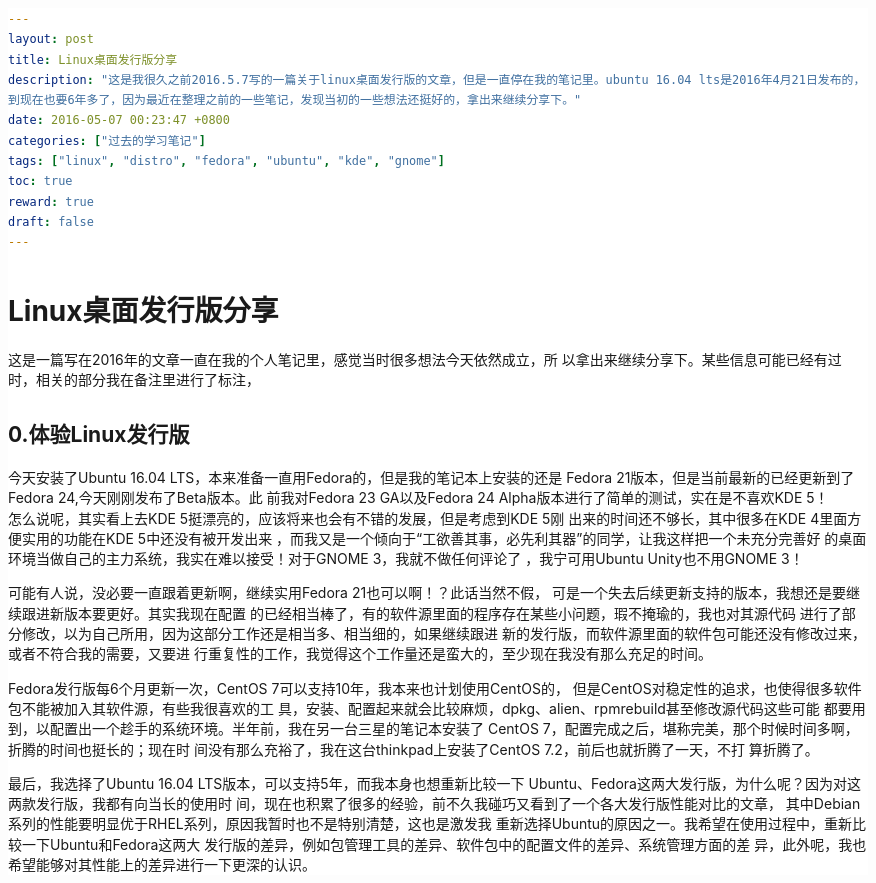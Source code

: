 ```yaml
---
layout: post  
title: Linux桌面发行版分享
description: "这是我很久之前2016.5.7写的一篇关于linux桌面发行版的文章，但是一直停在我的笔记里。ubuntu 16.04 lts是2016年4月21日发布的，到现在也要6年多了，因为最近在整理之前的一些笔记，发现当初的一些想法还挺好的，拿出来继续分享下。"
date: 2016-05-07 00:23:47 +0800
categories: ["过去的学习笔记"]
tags: ["linux", "distro", "fedora", "ubuntu", "kde", "gnome"]
toc: true
reward: true
draft: false
---
```


# Linux桌面发行版分享

这是一篇写在2016年的文章一直在我的个人笔记里，感觉当时很多想法今天依然成立，所
以拿出来继续分享下。某些信息可能已经有过时，相关的部分我在备注里进行了标注，

## 0.体验Linux发行版

今天安装了Ubuntu 16.04 LTS，本来准备一直用Fedora的，但是我的笔记本上安装的还是
Fedora 21版本，但是当前最新的已经更新到了Fedora 24,今天刚刚发布了Beta版本。此
前我对Fedora 23 GA以及Fedora 24 Alpha版本进行了简单的测试，实在是不喜欢KDE 5！  
怎么说呢，其实看上去KDE 5挺漂亮的，应该将来也会有不错的发展，但是考虑到KDE 5刚
出来的时间还不够长，其中很多在KDE 4里面方便实用的功能在KDE 5中还没有被开发出来
，而我又是一个倾向于“工欲善其事，必先利其器”的同学，让我这样把一个未充分完善好
的桌面环境当做自己的主力系统，我实在难以接受！对于GNOME 3，我就不做任何评论了
，我宁可用Ubuntu Unity也不用GNOME 3！  

可能有人说，没必要一直跟着更新啊，继续实用Fedora 21也可以啊！？此话当然不假，
可是一个失去后续更新支持的版本，我想还是要继续跟进新版本要更好。其实我现在配置
的已经相当棒了，有的软件源里面的程序存在某些小问题，瑕不掩瑜的，我也对其源代码
进行了部分修改，以为自己所用，因为这部分工作还是相当多、相当细的，如果继续跟进
新的发行版，而软件源里面的软件包可能还没有修改过来，或者不符合我的需要，又要进
行重复性的工作，我觉得这个工作量还是蛮大的，至少现在我没有那么充足的时间。  

Fedora发行版每6个月更新一次，CentOS 7可以支持10年，我本来也计划使用CentOS的，
但是CentOS对稳定性的追求，也使得很多软件包不能被加入其软件源，有些我很喜欢的工
具，安装、配置起来就会比较麻烦，dpkg、alien、rpmrebuild甚至修改源代码这些可能
都要用到，以配置出一个趁手的系统环境。半年前，我在另一台三星的笔记本安装了
CentOS 7，配置完成之后，堪称完美，那个时候时间多啊，折腾的时间也挺长的；现在时
间没有那么充裕了，我在这台thinkpad上安装了CentOS 7.2，前后也就折腾了一天，不打
算折腾了。  

最后，我选择了Ubuntu 16.04 LTS版本，可以支持5年，而我本身也想重新比较一下
Ubuntu、Fedora这两大发行版，为什么呢？因为对这两款发行版，我都有向当长的使用时
间，现在也积累了很多的经验，前不久我碰巧又看到了一个各大发行版性能对比的文章，
其中Debian系列的性能要明显优于RHEL系列，原因我暂时也不是特别清楚，这也是激发我
重新选择Ubuntu的原因之一。我希望在使用过程中，重新比较一下Ubuntu和Fedora这两大
发行版的差异，例如包管理工具的差异、软件包中的配置文件的差异、系统管理方面的差
异，此外呢，我也希望能够对其性能上的差异进行一下更深的认识。
